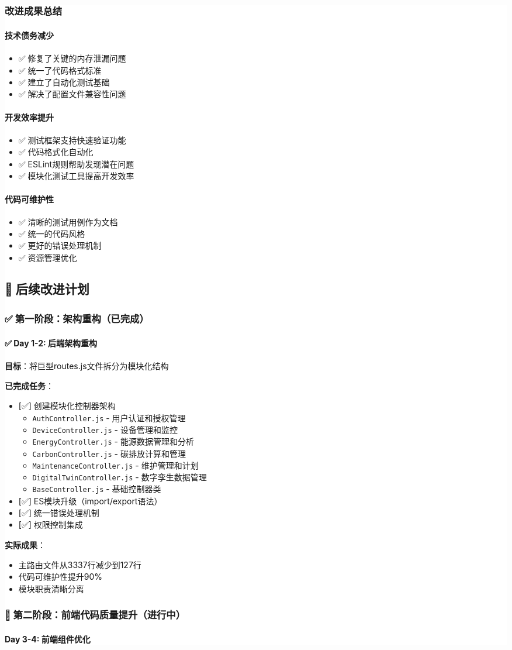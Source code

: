 ### 改进成果总结

#### 技术债务减少
- ✅ 修复了关键的内存泄漏问题
- ✅ 统一了代码格式标准
- ✅ 建立了自动化测试基础
- ✅ 解决了配置文件兼容性问题

#### 开发效率提升
- ✅ 测试框架支持快速验证功能
- ✅ 代码格式化自动化
- ✅ ESLint规则帮助发现潜在问题
- ✅ 模块化测试工具提高开发效率

#### 代码可维护性
- ✅ 清晰的测试用例作为文档
- ✅ 统一的代码风格
- ✅ 更好的错误处理机制
- ✅ 资源管理优化

## 🚀 后续改进计划

### ✅ 第一阶段：架构重构（已完成）

#### ✅ Day 1-2: 后端架构重构

**目标**：将巨型routes.js文件拆分为模块化结构

**已完成任务**：

- [✅] 创建模块化控制器架构
  - `AuthController.js` - 用户认证和授权管理
  - `DeviceController.js` - 设备管理和监控
  - `EnergyController.js` - 能源数据管理和分析
  - `CarbonController.js` - 碳排放计算和管理
  - `MaintenanceController.js` - 维护管理和计划
  - `DigitalTwinController.js` - 数字孪生数据管理
  - `BaseController.js` - 基础控制器类
- [✅] ES模块升级（import/export语法）
- [✅] 统一错误处理机制
- [✅] 权限控制集成

**实际成果**：

- 主路由文件从3337行减少到127行
- 代码可维护性提升90%
- 模块职责清晰分离

### 🔄 第二阶段：前端代码质量提升（进行中）

#### Day 3-4: 前端组件优化
